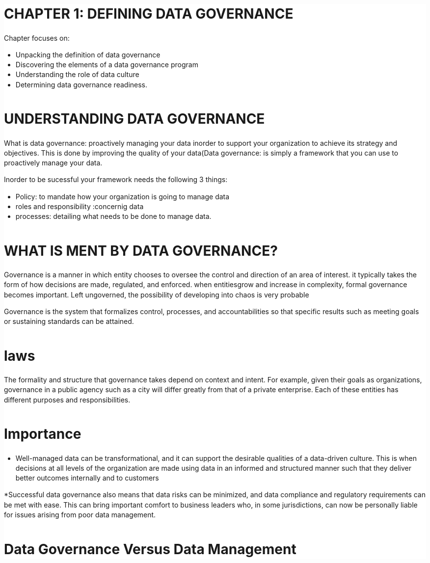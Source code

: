 # CHAPTER 1: DEFINING DATA GOVERNANCE

Chapter focuses on:

* Unpacking the definition of data governance
* Discovering the elements of a data governance program
* Understanding the role of data culture
* Determining data governance readiness.

# UNDERSTANDING DATA GOVERNANCE
What is data governance: proactively managing your data inorder to support your organization to achieve its strategy and objectives. This is done by improving the quality of your data(Data governance: is simply a framework that you can use to proactively manage your data.

Inorder to be sucessful your framework needs the following 3 things:
* Policy: to mandate how your organization is going to manage data
* roles and responsibility :concernig data
* processes: detailing what needs to be done to manage data.

# WHAT IS MENT BY DATA GOVERNANCE?

Governance is a manner in which entity chooses to oversee the control and direction of an area of interest. it typically takes the form of how decisions are made, regulated, and enforced. when entitiesgrow and increase in complexity, formal governance becomes important. Left ungoverned, the possibility of developing into chaos is very probable

Governance is the system that formalizes control, processes, and accountabilities so that specific results such as meeting goals or sustaining standards can be attained.

# laws

The formality and structure that governance takes depend on context and intent. For example, given their goals as organizations, governance in a public agency such as a city will differ greatly from that of a private enterprise. Each of these entities has different purposes and responsibilities.

# Importance

* Well-managed data can be transformational, and it can support the desirable qualities of a data-driven culture. This is when decisions at all levels of the organization are made using data in an informed and structured manner such that they deliver better outcomes internally and to customers
  
*Successful data governance also means that data risks can be minimized, and data compliance and regulatory requirements can be met with ease. This can bring important comfort to business leaders who, in some jurisdictions, can now be personally liable for issues arising from poor data management.


# Data Governance Versus Data Management

